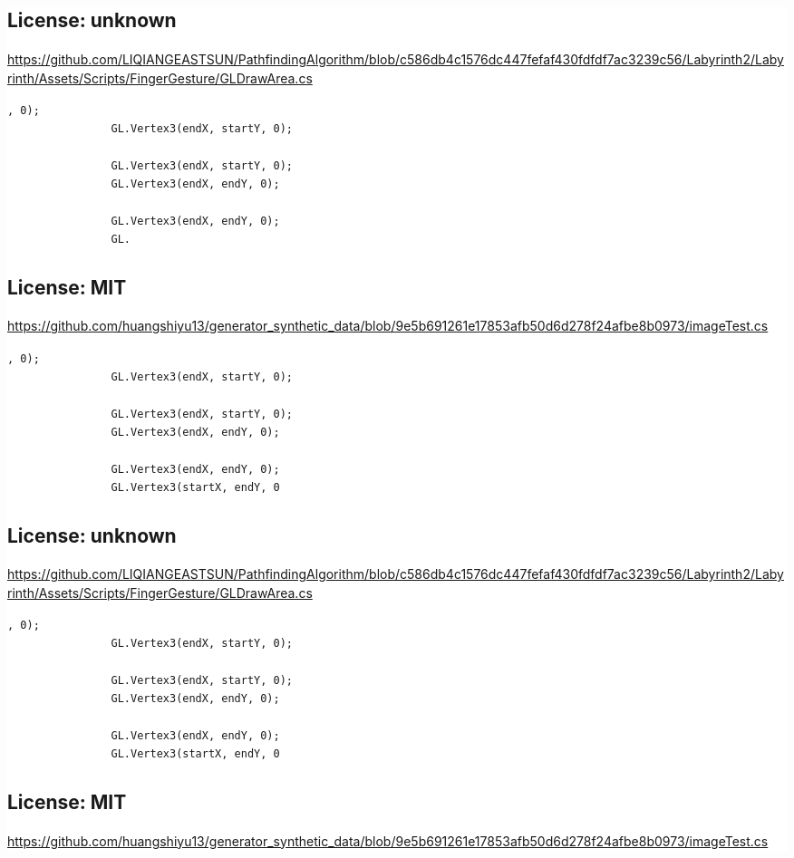 
## License: unknown
https://github.com/LIQIANGEASTSUN/PathfindingAlgorithm/blob/c586db4c1576dc447fefaf430fdfdf7ac3239c56/Labyrinth2/Labyrinth/Assets/Scripts/FingerGesture/GLDrawArea.cs

```
, 0);
                GL.Vertex3(endX, startY, 0);
                
                GL.Vertex3(endX, startY, 0);
                GL.Vertex3(endX, endY, 0);
                
                GL.Vertex3(endX, endY, 0);
                GL.
```


## License: MIT
https://github.com/huangshiyu13/generator_synthetic_data/blob/9e5b691261e17853afb50d6d278f24afbe8b0973/imageTest.cs

```
, 0);
                GL.Vertex3(endX, startY, 0);
                
                GL.Vertex3(endX, startY, 0);
                GL.Vertex3(endX, endY, 0);
                
                GL.Vertex3(endX, endY, 0);
                GL.Vertex3(startX, endY, 0
```


## License: unknown
https://github.com/LIQIANGEASTSUN/PathfindingAlgorithm/blob/c586db4c1576dc447fefaf430fdfdf7ac3239c56/Labyrinth2/Labyrinth/Assets/Scripts/FingerGesture/GLDrawArea.cs

```
, 0);
                GL.Vertex3(endX, startY, 0);
                
                GL.Vertex3(endX, startY, 0);
                GL.Vertex3(endX, endY, 0);
                
                GL.Vertex3(endX, endY, 0);
                GL.Vertex3(startX, endY, 0
```


## License: MIT
https://github.com/huangshiyu13/generator_synthetic_data/blob/9e5b691261e17853afb50d6d278f24afbe8b0973/imageTest.cs
